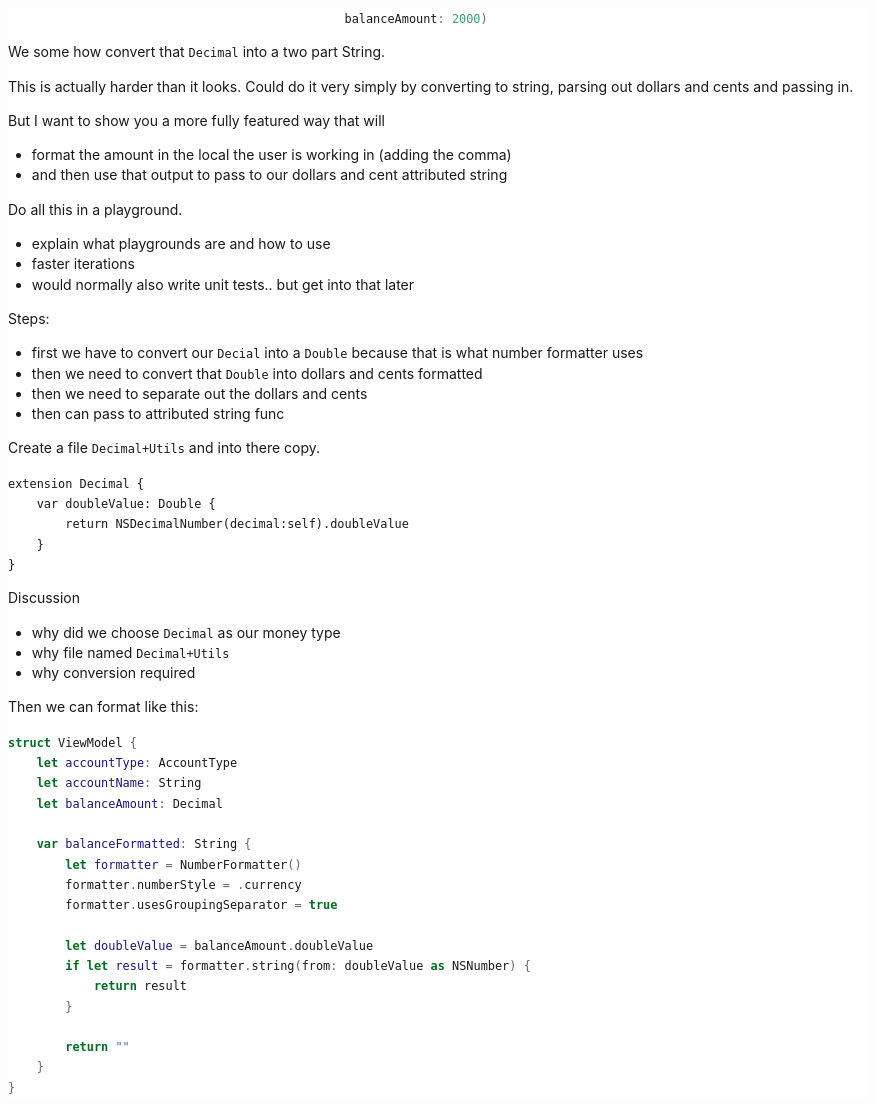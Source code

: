 ```swift
                                               balanceAmount: 2000)
```

We some how convert that `Decimal` into a two part String.

This is actually harder than it looks. Could do it very simply by converting to string, parsing out dollars and cents and passing in.

But I want to show you a more fully featured way that will

- format the amount in the local the user is working in (adding the comma)
- and then use that output to pass to our dollars and cent attributed string

Do all this in a playground.

- explain what playgrounds are and how to use
- faster iterations
- would normally also write unit tests.. but get into that later

Steps:

- first we have to convert our `Decial` into a `Double` because that is what number formatter uses
- then we need to convert that `Double` into dollars and cents formatted
- then we need to separate out the dollars and cents
- then can pass to attributed string func

Create a file `Decimal+Utils` and into there copy.

```
extension Decimal {
    var doubleValue: Double {
        return NSDecimalNumber(decimal:self).doubleValue
    }
}
```

Discussion

- why did we choose `Decimal` as our money type
- why file named `Decimal+Utils`
- why conversion required

Then we can format like this:

```swift
struct ViewModel {
    let accountType: AccountType
    let accountName: String
    let balanceAmount: Decimal
    
    var balanceFormatted: String {
        let formatter = NumberFormatter()
        formatter.numberStyle = .currency
        formatter.usesGroupingSeparator = true
        
        let doubleValue = balanceAmount.doubleValue
        if let result = formatter.string(from: doubleValue as NSNumber) {
            return result
        }
        
        return ""
    }
}
```
